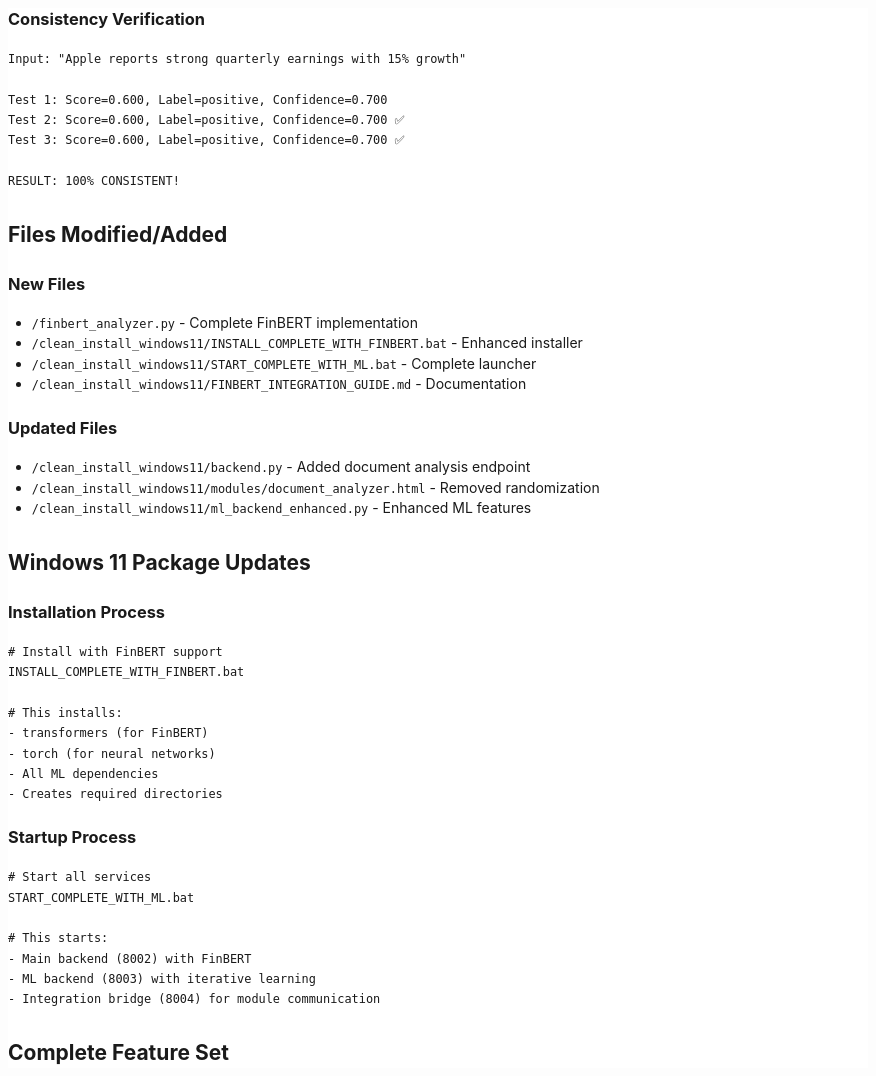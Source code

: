 ### Consistency Verification
```
Input: "Apple reports strong quarterly earnings with 15% growth"

Test 1: Score=0.600, Label=positive, Confidence=0.700
Test 2: Score=0.600, Label=positive, Confidence=0.700 ✅
Test 3: Score=0.600, Label=positive, Confidence=0.700 ✅

RESULT: 100% CONSISTENT!
```

## Files Modified/Added

### New Files
- `/finbert_analyzer.py` - Complete FinBERT implementation
- `/clean_install_windows11/INSTALL_COMPLETE_WITH_FINBERT.bat` - Enhanced installer
- `/clean_install_windows11/START_COMPLETE_WITH_ML.bat` - Complete launcher
- `/clean_install_windows11/FINBERT_INTEGRATION_GUIDE.md` - Documentation

### Updated Files
- `/clean_install_windows11/backend.py` - Added document analysis endpoint
- `/clean_install_windows11/modules/document_analyzer.html` - Removed randomization
- `/clean_install_windows11/ml_backend_enhanced.py` - Enhanced ML features

## Windows 11 Package Updates

### Installation Process
```batch
# Install with FinBERT support
INSTALL_COMPLETE_WITH_FINBERT.bat

# This installs:
- transformers (for FinBERT)
- torch (for neural networks)
- All ML dependencies
- Creates required directories
```

### Startup Process
```batch
# Start all services
START_COMPLETE_WITH_ML.bat

# This starts:
- Main backend (8002) with FinBERT
- ML backend (8003) with iterative learning
- Integration bridge (8004) for module communication
```

## Complete Feature Set
